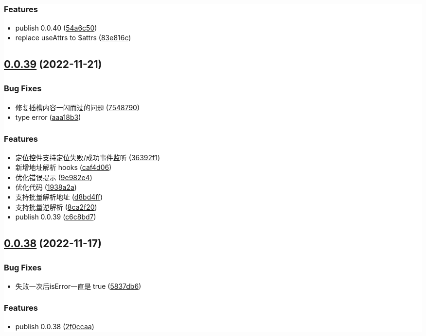 
### Features

* publish 0.0.40 ([54a6c50](https://github.com/yue1123/vue3-baidu-map-gl/commit/54a6c507d6d82e5d60b44e21fc50f0a8d4c55979))
* replace useAttrs to $attrs ([83e816c](https://github.com/yue1123/vue3-baidu-map-gl/commit/83e816cfb9ae71879d4784d260a620c095715362))



## [0.0.39](https://github.com/yue1123/vue3-baidu-map-gl/compare/v0.0.38...v0.0.39) (2022-11-21)


### Bug Fixes

* 修复插槽内容一闪而过的问题 ([7548790](https://github.com/yue1123/vue3-baidu-map-gl/commit/75487909c5dde9eed538948cfa6a651b1f2985bb))
* type error ([aaa18b3](https://github.com/yue1123/vue3-baidu-map-gl/commit/aaa18b3d9a5a6a937178c30dba228c4530d6db0a))


### Features

* 定位控件支持定位失败/成功事件监听 ([36392f1](https://github.com/yue1123/vue3-baidu-map-gl/commit/36392f17522357db60a03e89575322c4b3c50663))
* 新增地址解析 hooks ([caf4d06](https://github.com/yue1123/vue3-baidu-map-gl/commit/caf4d06a75ffd2d50db12b9b1a632750c33f7820))
* 优化错误提示 ([9e982e4](https://github.com/yue1123/vue3-baidu-map-gl/commit/9e982e461bcdaa560b48f708231a965faca82902))
* 优化代码 ([1938a2a](https://github.com/yue1123/vue3-baidu-map-gl/commit/1938a2a50301a510310621cabdccfa1e9a4bd6b1))
* 支持批量解析地址 ([d8bd4ff](https://github.com/yue1123/vue3-baidu-map-gl/commit/d8bd4ffdf60239da8173dbf0b38d00e9c23ddb82))
* 支持批量逆解析 ([8ca2f20](https://github.com/yue1123/vue3-baidu-map-gl/commit/8ca2f2001b749be07945a2949e1f4b35b257a840))
* publish 0.0.39 ([c6c8bd7](https://github.com/yue1123/vue3-baidu-map-gl/commit/c6c8bd7879983c103e4907b7a7bc37dafb621881))



## [0.0.38](https://github.com/yue1123/vue3-baidu-map-gl/compare/v0.0.37...v0.0.38) (2022-11-17)


### Bug Fixes

* 失败一次后isError一直是 true ([5837db6](https://github.com/yue1123/vue3-baidu-map-gl/commit/5837db6bee0e4b77065a59085126b424e74cafe3))


### Features

* publish 0.0.38 ([2f0ccaa](https://github.com/yue1123/vue3-baidu-map-gl/commit/2f0ccaa54e5368782b4034e1495fc292ecd624be))
